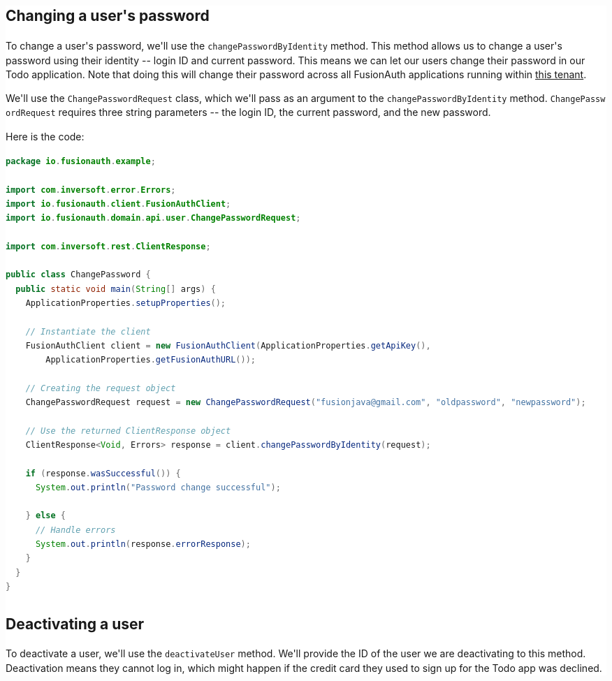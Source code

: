 ## Changing a user's password

To change a user's password, we'll use the `changePasswordByIdentity` method. This method allows us to change a user's password using their identity -- login ID and current password. This means we can let our users change their password in our Todo application. Note that doing this will change their password across all FusionAuth applications running within [this tenant](/docs/v1/tech/core-concepts/tenants).

We'll use the `ChangePasswordRequest` class, which we'll pass as an argument to the `changePasswordByIdentity` method. `ChangePasswordRequest` requires three string parameters -- the login ID, the current password, and the new password. 

Here is the code:

```java
package io.fusionauth.example;

import com.inversoft.error.Errors;
import io.fusionauth.client.FusionAuthClient;
import io.fusionauth.domain.api.user.ChangePasswordRequest;

import com.inversoft.rest.ClientResponse;

public class ChangePassword {
  public static void main(String[] args) {
    ApplicationProperties.setupProperties();

    // Instantiate the client
    FusionAuthClient client = new FusionAuthClient(ApplicationProperties.getApiKey(),
        ApplicationProperties.getFusionAuthURL());

    // Creating the request object
    ChangePasswordRequest request = new ChangePasswordRequest("fusionjava@gmail.com", "oldpassword", "newpassword");

    // Use the returned ClientResponse object
    ClientResponse<Void, Errors> response = client.changePasswordByIdentity(request);

    if (response.wasSuccessful()) {
      System.out.println("Password change successful");

    } else {
      // Handle errors
      System.out.println(response.errorResponse);
    }
  }
}
```

## Deactivating a user

To deactivate a user, we'll use the `deactivateUser` method. We'll provide the ID of the user we are deactivating to this method. Deactivation means they cannot log in, which might happen if the credit card they used to sign up for the Todo app was declined.
